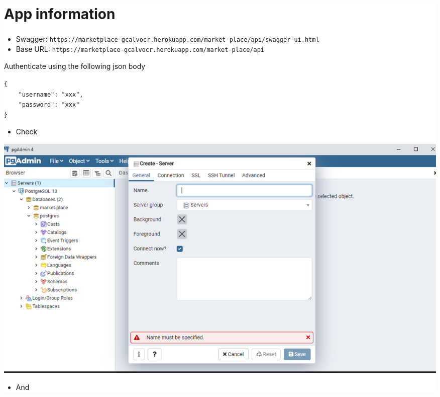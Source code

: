 # App information
- Swagger: `https://marketplace-gcalvocr.herokuapp.com/market-place/api/swagger-ui.html`
- Base URL: `https://marketplace-gcalvocr.herokuapp.com/market-place/api`

Authenticate using the following json body
```xml
{
    "username": "xxx",
    "password": "xxx"
}
```


- Check
<img src="./create_server.PNG" alt="server image">

- And